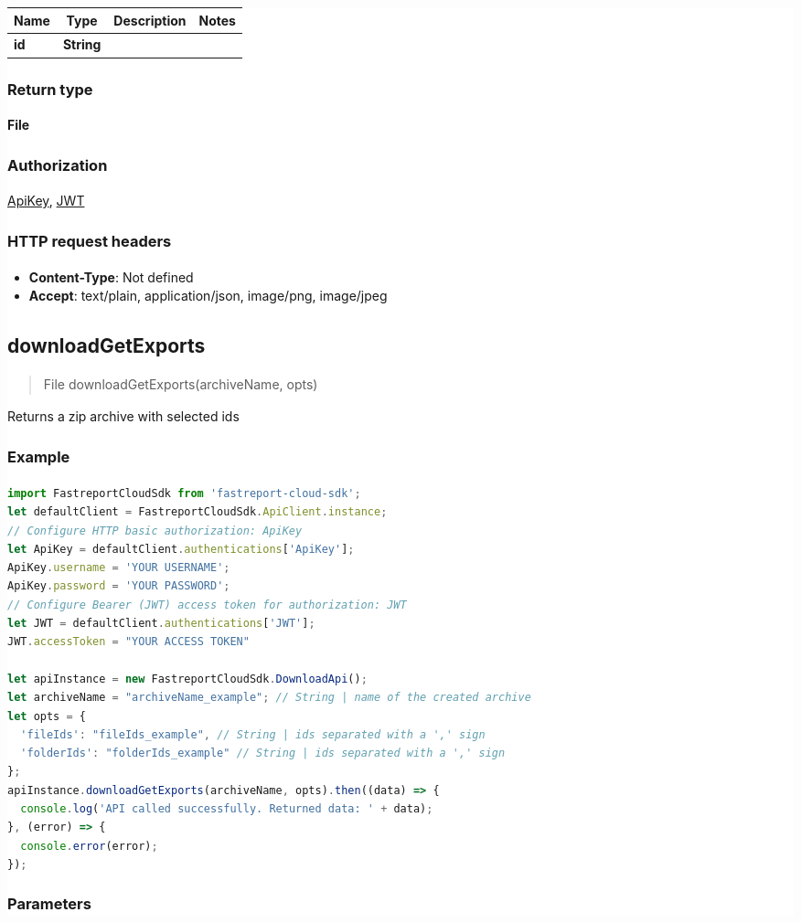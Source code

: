 
Name | Type | Description  | Notes
------------- | ------------- | ------------- | -------------
 **id** | **String**|  | 

### Return type

**File**

### Authorization

[ApiKey](../README.md#ApiKey), [JWT](../README.md#JWT)

### HTTP request headers

- **Content-Type**: Not defined
- **Accept**: text/plain, application/json, image/png, image/jpeg


## downloadGetExports

> File downloadGetExports(archiveName, opts)

Returns a zip archive with selected ids

### Example

```javascript
import FastreportCloudSdk from 'fastreport-cloud-sdk';
let defaultClient = FastreportCloudSdk.ApiClient.instance;
// Configure HTTP basic authorization: ApiKey
let ApiKey = defaultClient.authentications['ApiKey'];
ApiKey.username = 'YOUR USERNAME';
ApiKey.password = 'YOUR PASSWORD';
// Configure Bearer (JWT) access token for authorization: JWT
let JWT = defaultClient.authentications['JWT'];
JWT.accessToken = "YOUR ACCESS TOKEN"

let apiInstance = new FastreportCloudSdk.DownloadApi();
let archiveName = "archiveName_example"; // String | name of the created archive
let opts = {
  'fileIds': "fileIds_example", // String | ids separated with a ',' sign
  'folderIds': "folderIds_example" // String | ids separated with a ',' sign
};
apiInstance.downloadGetExports(archiveName, opts).then((data) => {
  console.log('API called successfully. Returned data: ' + data);
}, (error) => {
  console.error(error);
});

```

### Parameters
